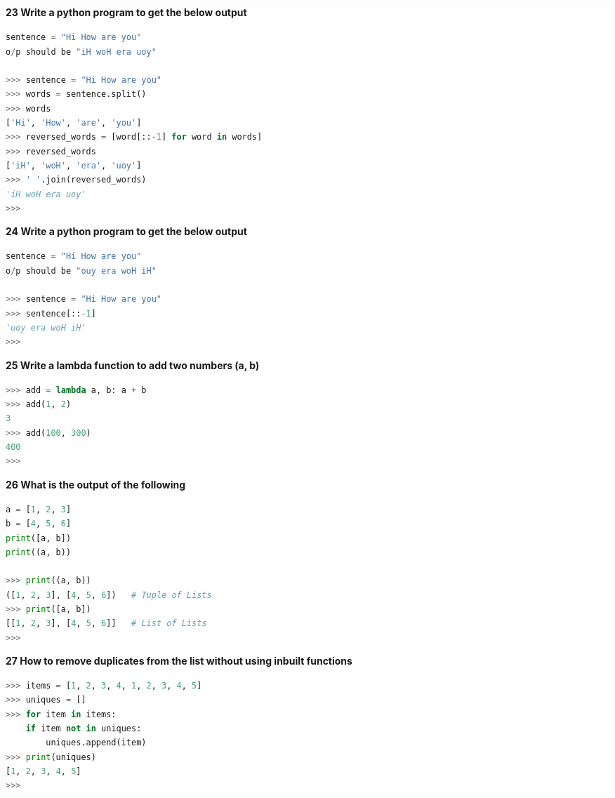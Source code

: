 **23 Write a python program to get the below output**

```python
sentence = "Hi How are you" 
o/p should be "iH woH era uoy"

>>> sentence = "Hi How are you"
>>> words = sentence.split()
>>> words
['Hi', 'How', 'are', 'you']
>>> reversed_words = [word[::-1] for word in words]
>>> reversed_words
['iH', 'woH', 'era', 'uoy']
>>> ' '.join(reversed_words)
'iH woH era uoy'
>>> 
```

**24 Write a python program to get the below output**

```python
sentence = "Hi How are you" 
o/p should be "ouy era woH iH"

>>> sentence = "Hi How are you"
>>> sentence[::-1]
'uoy era woH iH'
>>> 
```

**25 Write a lambda function to add two numbers (a, b)**
```python
>>> add = lambda a, b: a + b
>>> add(1, 2)
3
>>> add(100, 300)
400
>>> 
```
**26 What is the output of the following**
```python
a = [1, 2, 3]
b = [4, 5, 6]
print([a, b])
print((a, b))

>>> print((a, b))
([1, 2, 3], [4, 5, 6])   # Tuple of Lists
>>> print([a, b])
[[1, 2, 3], [4, 5, 6]]   # List of Lists
>>> 
```
**27 How to remove duplicates from the list without using inbuilt functions**
```python
>>> items = [1, 2, 3, 4, 1, 2, 3, 4, 5]
>>> uniques = []
>>> for item in items:
	if item not in uniques:
		uniques.append(item)	
>>> print(uniques)
[1, 2, 3, 4, 5]
>>> 
```

